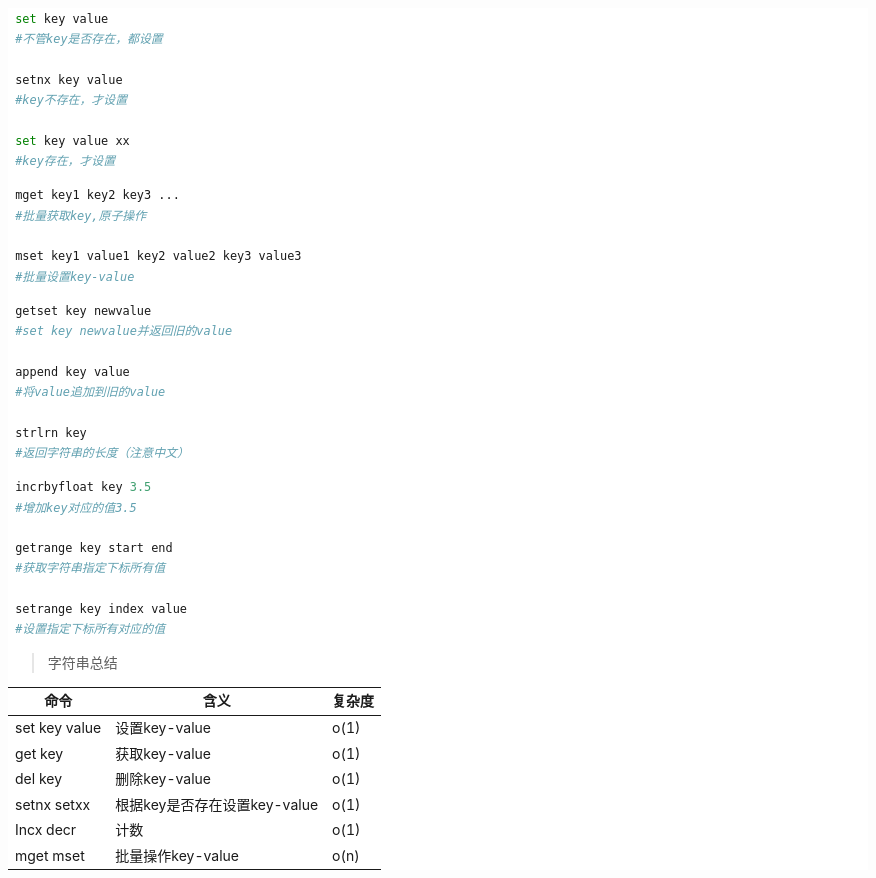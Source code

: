 
   ```python
    set key value
    #不管key是否存在，都设置
       
    setnx key value
    #key不存在，才设置
       
    set key value xx
    #key存在，才设置
   ```

   ```python
    mget key1 key2 key3 ...
    #批量获取key,原子操作
    
    mset key1 value1 key2 value2 key3 value3
    #批量设置key-value   
   ```

   ```python
    getset key newvalue
    #set key newvalue并返回旧的value
       
    append key value
    #将value追加到旧的value
    
    strlrn key
    #返回字符串的长度（注意中文）
   ```

   ```python
    incrbyfloat key 3.5
    #增加key对应的值3.5
       
    getrange key start end
    #获取字符串指定下标所有值
    
    setrange key index value
    #设置指定下标所有对应的值
   ```

> 字符串总结




| 命令          | 含义                         | 复杂度 |
| ------------- | ---------------------------- | ------ |
| set key value | 设置key-value                | o(1)   |
| get key       | 获取key-value                | o(1)   |
| del key       | 删除key-value                | o(1)   |
| setnx setxx   | 根据key是否存在设置key-value | o(1)   |
| Incx decr     | 计数                         | o(1)   |
| mget mset     | 批量操作key-value            | o(n)   |
